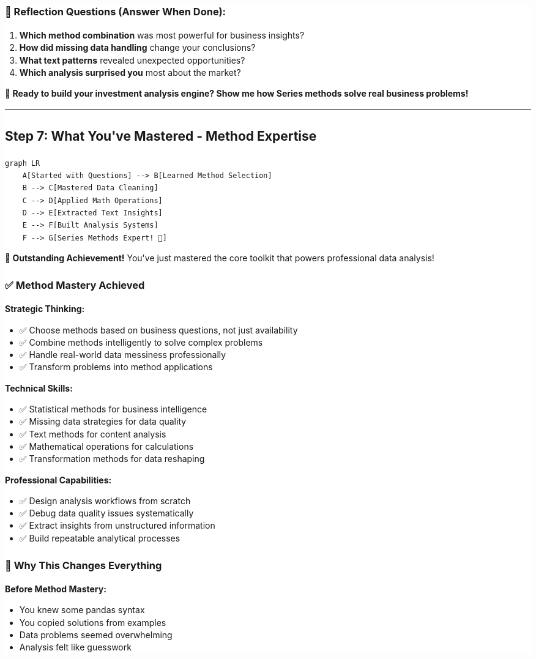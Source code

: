 ### 🤔 Reflection Questions (Answer When Done):

1. **Which method combination** was most powerful for business insights?
2. **How did missing data handling** change your conclusions?
3. **What text patterns** revealed unexpected opportunities?
4. **Which analysis surprised you** most about the market?

**🚀 Ready to build your investment analysis engine? Show me how Series methods solve real business problems!**

---

## Step 7: What You've Mastered - Method Expertise

```mermaid
graph LR
    A[Started with Questions] --> B[Learned Method Selection]
    B --> C[Mastered Data Cleaning]
    C --> D[Applied Math Operations]
    D --> E[Extracted Text Insights]
    E --> F[Built Analysis Systems]
    F --> G[Series Methods Expert! 🎯]
```

**🎉 Outstanding Achievement!** You've just mastered the core toolkit that powers professional data analysis!

### ✅ **Method Mastery Achieved**

**Strategic Thinking:**
- ✅ Choose methods based on business questions, not just availability
- ✅ Combine methods intelligently to solve complex problems
- ✅ Handle real-world data messiness professionally
- ✅ Transform problems into method applications

**Technical Skills:**
- ✅ Statistical methods for business intelligence
- ✅ Missing data strategies for data quality
- ✅ Text methods for content analysis
- ✅ Mathematical operations for calculations
- ✅ Transformation methods for data reshaping

**Professional Capabilities:**
- ✅ Design analysis workflows from scratch
- ✅ Debug data quality issues systematically
- ✅ Extract insights from unstructured information
- ✅ Build repeatable analytical processes

### 🌟 **Why This Changes Everything**

**Before Method Mastery:**
- You knew some pandas syntax
- You copied solutions from examples
- Data problems seemed overwhelming
- Analysis felt like guesswork
